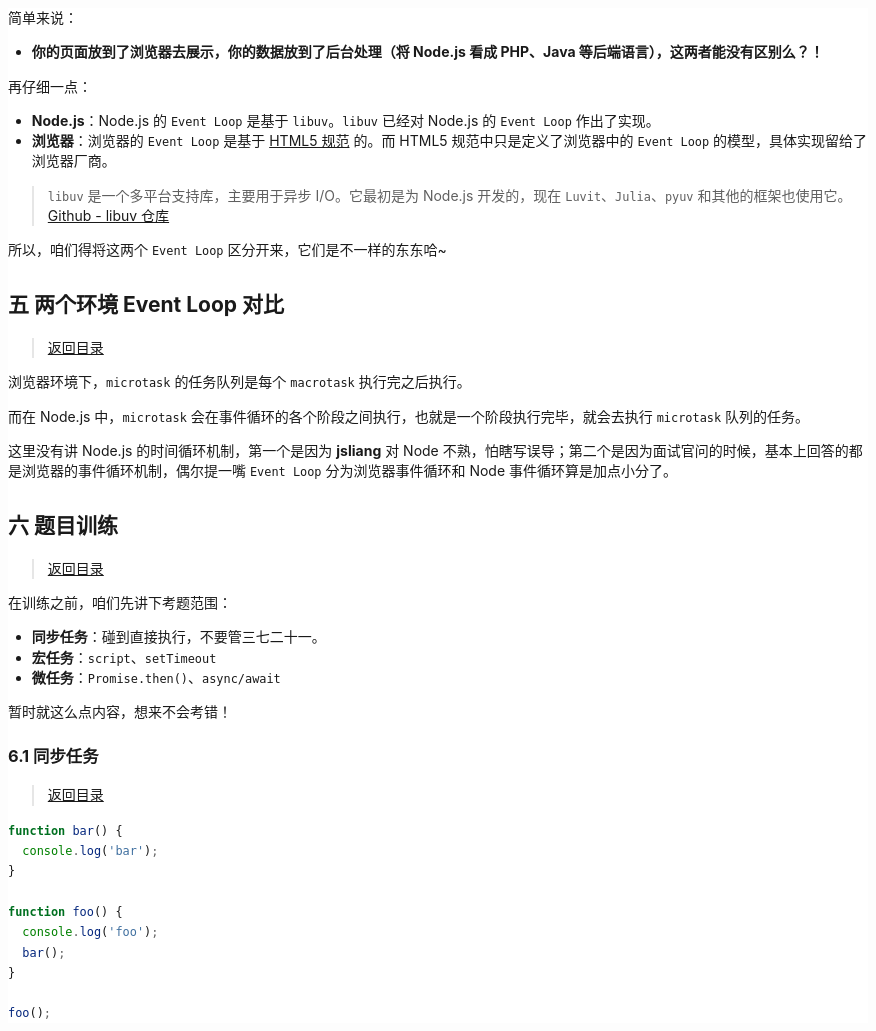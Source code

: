 简单来说：

* **你的页面放到了浏览器去展示，你的数据放到了后台处理（将 Node.js 看成 PHP、Java 等后端语言），这两者能没有区别么？！**

再仔细一点：

* **Node.js**：Node.js 的 `Event Loop` 是基于 `libuv`。`libuv` 已经对 Node.js 的 `Event Loop` 作出了实现。
* **浏览器**：浏览器的 `Event Loop` 是基于 [HTML5 规范](https://html.spec.whatwg.org/multipage/webappapis.html#event-loops) 的。而 HTML5 规范中只是定义了浏览器中的 `Event Loop` 的模型，具体实现留给了浏览器厂商。

> `libuv` 是一个多平台支持库，主要用于异步 I/O。它最初是为 Node.js 开发的，现在 `Luvit`、`Julia`、`pyuv` 和其他的框架也使用它。[Github - libuv 仓库](https://github.com/libuv/libuv)

所以，咱们得将这两个 `Event Loop` 区分开来，它们是不一样的东东哈~

## <a name="chapter-five" id="chapter-five"></a>五 两个环境 Event Loop 对比

> [返回目录](#chapter-one)

浏览器环境下，`microtask` 的任务队列是每个 `macrotask` 执行完之后执行。

而在 Node.js 中，`microtask` 会在事件循环的各个阶段之间执行，也就是一个阶段执行完毕，就会去执行 `microtask` 队列的任务。

这里没有讲 Node.js 的时间循环机制，第一个是因为 **jsliang** 对 Node 不熟，怕瞎写误导；第二个是因为面试官问的时候，基本上回答的都是浏览器的事件循环机制，偶尔提一嘴 `Event Loop` 分为浏览器事件循环和 Node 事件循环算是加点小分了。

## <a name="chapter-six" id="chapter-six"></a>六 题目训练

> [返回目录](#chapter-one)

在训练之前，咱们先讲下考题范围：

* **同步任务**：碰到直接执行，不要管三七二十一。
* **宏任务**：`script`、`setTimeout`
* **微任务**：`Promise.then()`、`async/await`

暂时就这么点内容，想来不会考错！

### <a name="chapter-six-one" id="chapter-six-one"></a>6.1 同步任务

> [返回目录](#chapter-one)

```js
function bar() {
  console.log('bar');
}

function foo() {
  console.log('foo');
  bar();
}

foo();
```
